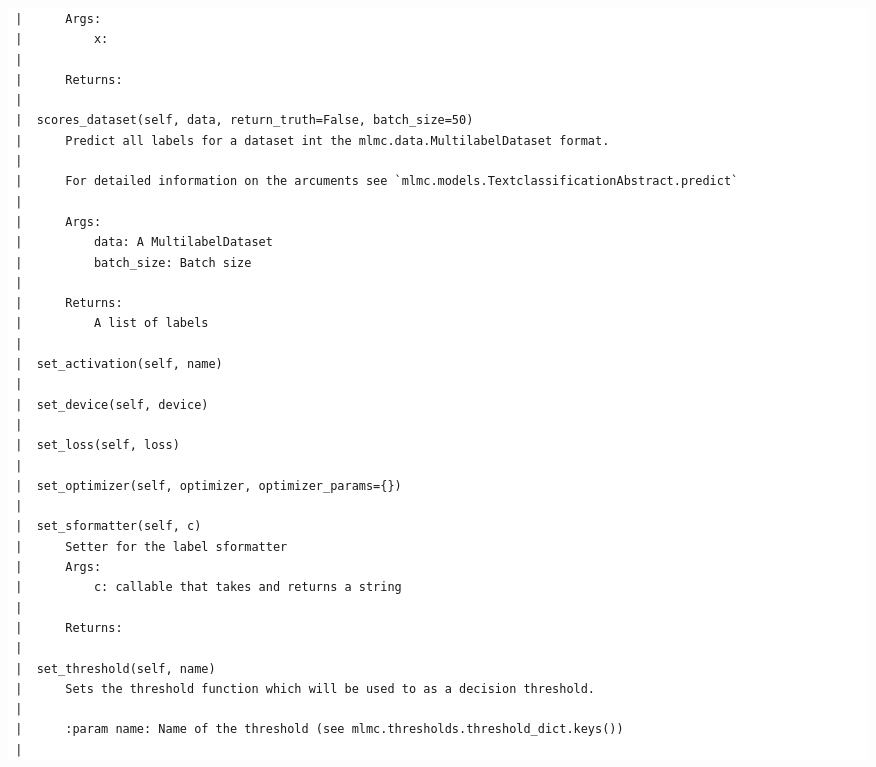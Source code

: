      |      Args:
     |          x:
     |      
     |      Returns:
     |  
     |  scores_dataset(self, data, return_truth=False, batch_size=50)
     |      Predict all labels for a dataset int the mlmc.data.MultilabelDataset format.
     |      
     |      For detailed information on the arcuments see `mlmc.models.TextclassificationAbstract.predict`
     |      
     |      Args:
     |          data: A MultilabelDataset
     |          batch_size: Batch size
     |      
     |      Returns:
     |          A list of labels
     |  
     |  set_activation(self, name)
     |  
     |  set_device(self, device)
     |  
     |  set_loss(self, loss)
     |  
     |  set_optimizer(self, optimizer, optimizer_params={})
     |  
     |  set_sformatter(self, c)
     |      Setter for the label sformatter
     |      Args:
     |          c: callable that takes and returns a string
     |      
     |      Returns:
     |  
     |  set_threshold(self, name)
     |      Sets the threshold function which will be used to as a decision threshold.
     |      
     |      :param name: Name of the threshold (see mlmc.thresholds.threshold_dict.keys())
     |  